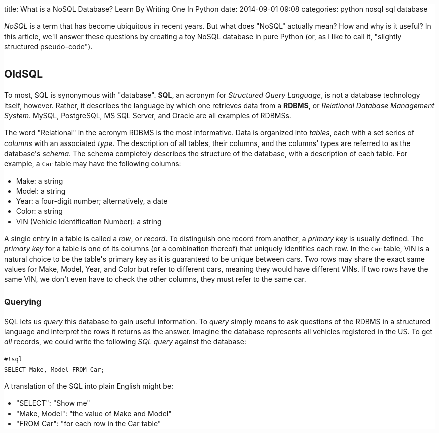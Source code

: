 title: What is a NoSQL Database? Learn By Writing One In Python
date: 2014-09-01 09:08
categories: python nosql sql database

*NoSQL* is a term that has become ubiquitous in recent years. But what does
"NoSQL" actually mean? How and why is it useful? In this article, we'll answer
these questions by creating a toy NoSQL database in pure Python (or, as I like
to call it, "slightly structured pseudo-code").

## OldSQL

To most, SQL is synonymous with "database". **SQL**, an acronym for *Structured Query Language*,
is not a database technology itself, however. Rather, it describes the language
by which one retrieves data from a **RDBMS**, or *Relational Database Management
System*. MySQL, PostgreSQL, MS SQL Server, and Oracle are all examples of
RDBMSs.

The word "Relational" in the acronym RDBMS is the most informative.  Data
is organized into *tables*, each with a set series of *columns* with an
associated *type*. The description of all tables, their columns, and the
columns' types are referred to as the database's *schema*. The schema completely
describes the structure of the database, with a description of each table.
For example, a `Car` table may have the following columns:

* Make: a string
* Model: a string
* Year: a four-digit number; alternatively, a date
* Color: a string
* VIN (Vehicle Identification Number): a string

A single entry in a table is called a *row*, or *record*. To distinguish one
record from another, a *primary key* is usually defined. The *primary key* for a
table is one of its columns (or a combination thereof) that uniquely identifies
each row. In the `Car` table, VIN is a natural choice to be the table's primary key as it
is guaranteed to be unique between cars. Two rows may share the exact same
values for Make, Model, Year, and Color but refer to different cars, meaning
they would have different VINs. If two rows have the same VIN, we don't even
have to check the other columns, they must refer to the same car.

### Querying

SQL lets us *query* this database to gain useful information. To *query* simply means
to ask questions of the RDBMS in a structured language and interpret the rows it returns as the answer.
Imagine the database represents all vehicles registered in the US. To get 
*all* records, we could write the following *SQL query* against the database: 

    #!sql
    SELECT Make, Model FROM Car;

A translation of the SQL into plain English might be:

* "SELECT": "Show me"
* "Make, Model": "the value of Make and Model" 
* "FROM Car": "for each row in the Car table"
